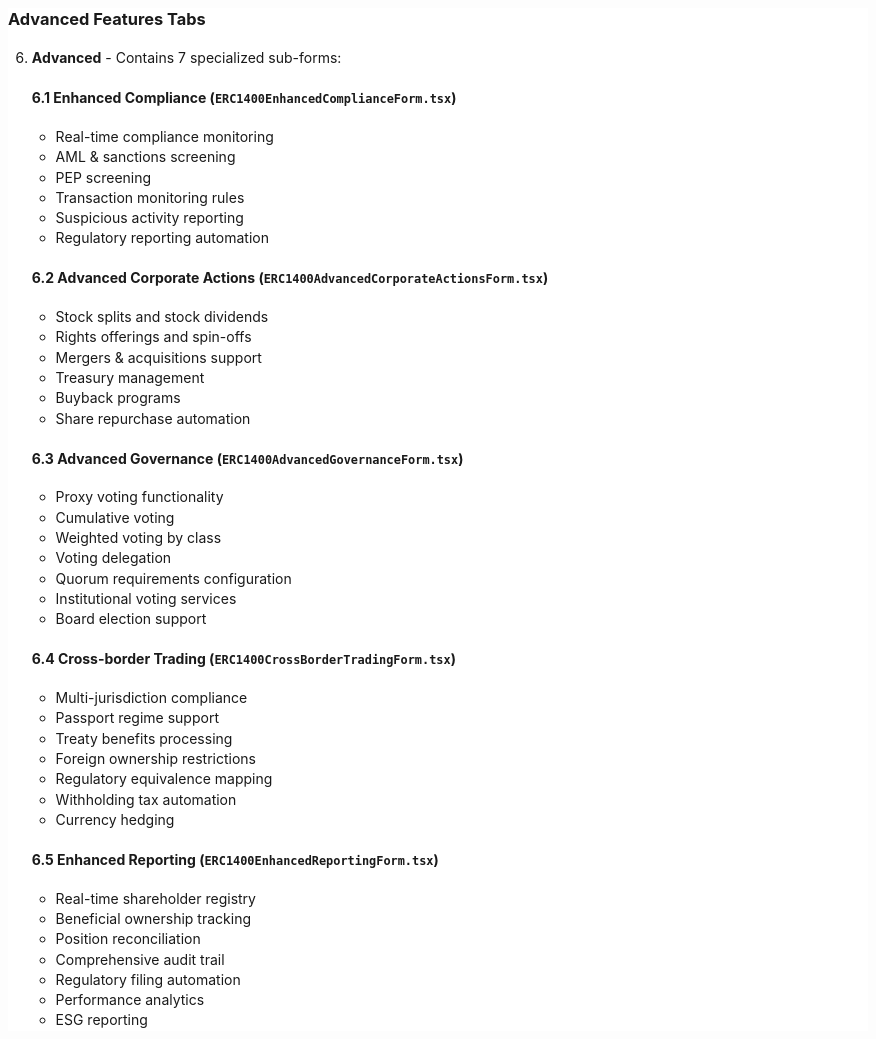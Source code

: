 ### Advanced Features Tabs

6. **Advanced** - Contains 7 specialized sub-forms:

   #### 6.1 Enhanced Compliance (`ERC1400EnhancedComplianceForm.tsx`)
   - Real-time compliance monitoring
   - AML & sanctions screening
   - PEP screening
   - Transaction monitoring rules
   - Suspicious activity reporting
   - Regulatory reporting automation

   #### 6.2 Advanced Corporate Actions (`ERC1400AdvancedCorporateActionsForm.tsx`)
   - Stock splits and stock dividends
   - Rights offerings and spin-offs
   - Mergers & acquisitions support
   - Treasury management
   - Buyback programs
   - Share repurchase automation

   #### 6.3 Advanced Governance (`ERC1400AdvancedGovernanceForm.tsx`)
   - Proxy voting functionality
   - Cumulative voting
   - Weighted voting by class
   - Voting delegation
   - Quorum requirements configuration
   - Institutional voting services
   - Board election support

   #### 6.4 Cross-border Trading (`ERC1400CrossBorderTradingForm.tsx`)
   - Multi-jurisdiction compliance
   - Passport regime support
   - Treaty benefits processing
   - Foreign ownership restrictions
   - Regulatory equivalence mapping
   - Withholding tax automation
   - Currency hedging

   #### 6.5 Enhanced Reporting (`ERC1400EnhancedReportingForm.tsx`)
   - Real-time shareholder registry
   - Beneficial ownership tracking
   - Position reconciliation
   - Comprehensive audit trail
   - Regulatory filing automation
   - Performance analytics
   - ESG reporting
